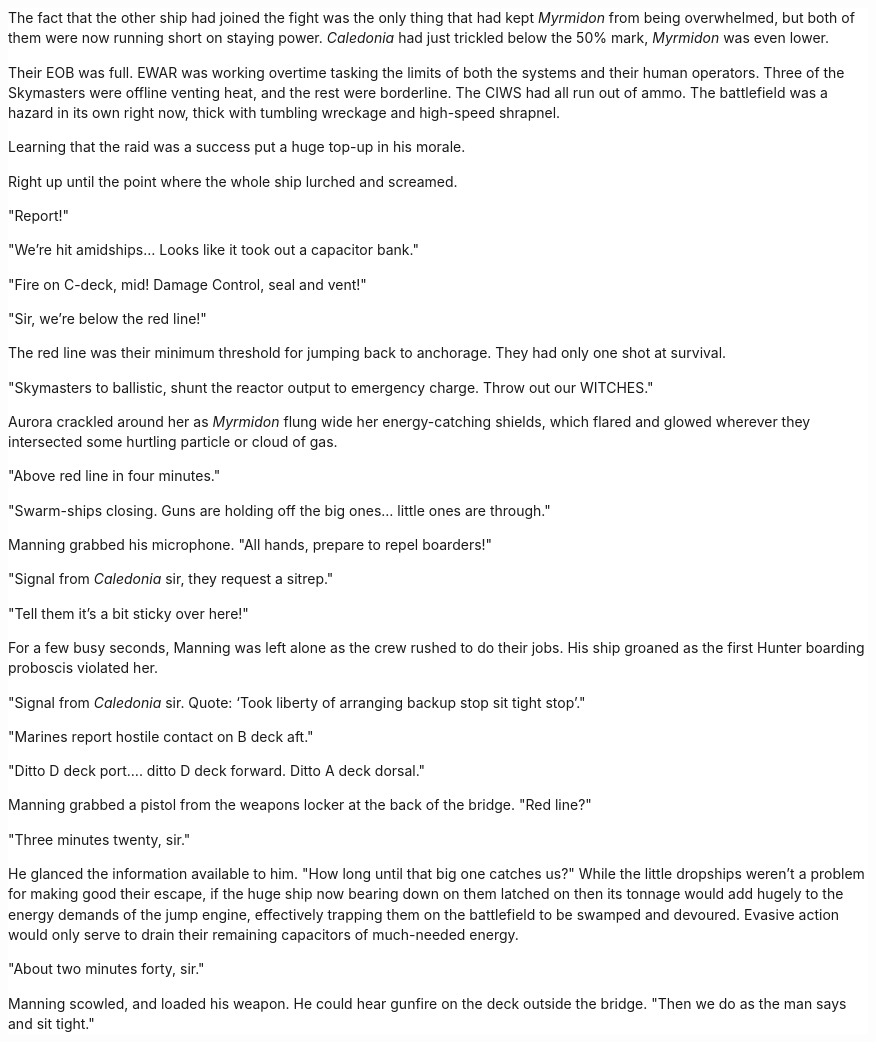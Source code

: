 The fact that the other ship had joined the fight was the only thing that had kept *Myrmidon* from being overwhelmed, but both of them were now running short on staying power. *Caledonia* had just trickled below the 50% mark, *Myrmidon* was even lower.

Their EOB was full. EWAR was working overtime tasking the limits of both the systems and their human operators. Three of the Skymasters were offline venting heat, and the rest were borderline. The CIWS had all run out of ammo. The battlefield was a hazard in its own right now, thick with tumbling wreckage and high-speed shrapnel.

Learning that the raid was a success put a huge top-up in his morale.

Right up until the point where the whole ship lurched and screamed.

"Report!"

"We’re hit amidships… Looks like it took out a capacitor bank."

"Fire on C-deck, mid! Damage Control, seal and vent!"

"Sir, we’re below the red line!"

The red line was their minimum threshold for jumping back to anchorage. They had only one shot at survival.

"Skymasters to ballistic, shunt the reactor output to emergency charge. Throw out our WITCHES."

Aurora crackled around her as *Myrmidon* flung wide her energy-catching shields, which flared and glowed wherever they intersected some hurtling particle or cloud of gas.

"Above red line in four minutes."

"Swarm-ships closing. Guns are holding off the big ones… little ones are through."

Manning grabbed his microphone. "All hands, prepare to repel boarders!"

"Signal from *Caledonia* sir, they request a sitrep."

"Tell them it’s a bit sticky over here!"

For a few busy seconds, Manning was left alone as the crew rushed to do their jobs. His ship groaned as the first Hunter boarding proboscis violated her.

"Signal from *Caledonia* sir. Quote: ‘Took liberty of arranging backup stop sit tight stop’."

"Marines report hostile contact on B deck aft."

"Ditto D deck port…. ditto D deck forward. Ditto A deck dorsal."

Manning grabbed a pistol from the weapons locker at the back of the bridge. "Red line?"

"Three minutes twenty, sir."

He glanced the information available to him. "How long until that big one catches us?" While the little dropships weren’t a problem for making good their escape, if  the huge ship now bearing down on them latched on then its tonnage would add hugely to the energy demands of the jump engine, effectively trapping them on the battlefield to be swamped and devoured. Evasive action would only serve to drain their remaining capacitors of much-needed energy.

"About two minutes forty, sir."

Manning scowled, and loaded his weapon. He could hear gunfire on the deck outside the bridge. "Then we do as the man says and sit tight."
